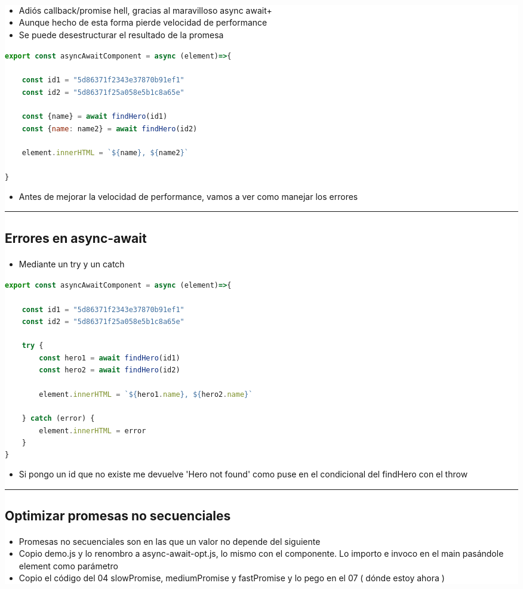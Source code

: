 - Adiós callback/promise hell, gracias al maravilloso async await+
- Aunque hecho de esta forma pierde velocidad de performance
- Se puede desestructurar el resultado de la promesa

~~~js
export const asyncAwaitComponent = async (element)=>{
    
    const id1 = "5d86371f2343e37870b91ef1"
    const id2 = "5d86371f25a058e5b1c8a65e"

    const {name} = await findHero(id1)
    const {name: name2} = await findHero(id2)

    element.innerHTML = `${name}, ${name2}`

}
~~~

- Antes de mejorar la velocidad de performance, vamos a ver como manejar los errores
----

## Errores en async-await

- Mediante un try y un catch

~~~js
export const asyncAwaitComponent = async (element)=>{
    
    const id1 = "5d86371f2343e37870b91ef1"
    const id2 = "5d86371f25a058e5b1c8a65e"

    try {
        const hero1 = await findHero(id1)
        const hero2 = await findHero(id2)

        element.innerHTML = `${hero1.name}, ${hero2.name}`
        
    } catch (error) {
        element.innerHTML = error
    }
}
~~~

- Si pongo un id que no existe me devuelve 'Hero not found' como puse en el condicional del findHero con el throw
----

## Optimizar promesas no secuenciales

- Promesas no secuenciales son en las que un valor no depende del siguiente
- Copio demo.js y lo renombro a async-await-opt.js, lo mismo con el componente. Lo importo e invoco en el main pasándole element como parámetro
- Copio el código del 04 slowPromise, mediumPromise y fastPromise y lo pego en el 07 ( dónde estoy ahora )
